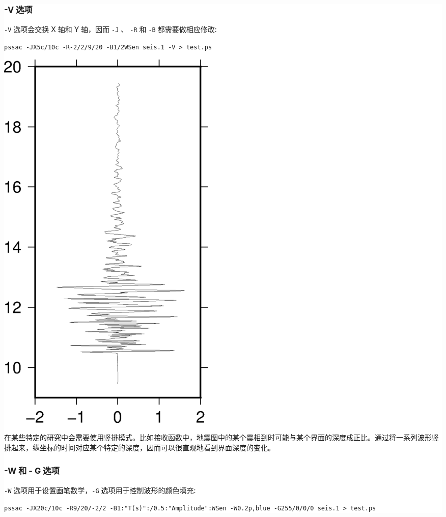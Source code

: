 ### -V 选项

`-V` 选项会交换 X 轴和 Y 轴，因而 `-J` 、 `-R` 和 `-B` 都需要做相应修改:

    pssac -JX5c/10c -R-2/2/9/20 -B1/2WSen seis.1 -V > test.ps

![](/images/2015071709.png)

在某些特定的研究中会需要使用竖排模式。比如接收函数中，地震图中的某个震相到时可能与某个界面的深度成正比。通过将一系列波形竖排起来，纵坐标的时间对应某个特定的深度，因而可以很直观地看到界面深度的变化。

### -W 和 - G 选项

`-W` 选项用于设置画笔数学，`-G` 选项用于控制波形的颜色填充:

    pssac -JX20c/10c -R9/20/-2/2 -B1:"T(s)":/0.5:"Amplitude":WSen -W0.2p,blue -G255/0/0/0 seis.1 > test.ps
